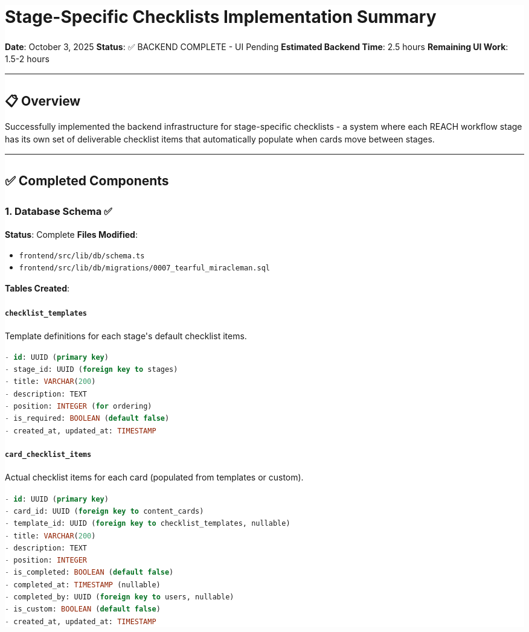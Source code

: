 # Stage-Specific Checklists Implementation Summary

**Date**: October 3, 2025
**Status**: ✅ BACKEND COMPLETE - UI Pending
**Estimated Backend Time**: 2.5 hours
**Remaining UI Work**: 1.5-2 hours

---

## 📋 **Overview**

Successfully implemented the backend infrastructure for stage-specific checklists - a system where each REACH workflow stage has its own set of deliverable checklist items that automatically populate when cards move between stages.

---

## ✅ **Completed Components**

### **1. Database Schema** ✅
**Status**: Complete
**Files Modified**:
- `frontend/src/lib/db/schema.ts`
- `frontend/src/lib/db/migrations/0007_tearful_miracleman.sql`

**Tables Created**:

#### `checklist_templates`
Template definitions for each stage's default checklist items.
```sql
- id: UUID (primary key)
- stage_id: UUID (foreign key to stages)
- title: VARCHAR(200)
- description: TEXT
- position: INTEGER (for ordering)
- is_required: BOOLEAN (default false)
- created_at, updated_at: TIMESTAMP
```

#### `card_checklist_items`
Actual checklist items for each card (populated from templates or custom).
```sql
- id: UUID (primary key)
- card_id: UUID (foreign key to content_cards)
- template_id: UUID (foreign key to checklist_templates, nullable)
- title: VARCHAR(200)
- description: TEXT
- position: INTEGER
- is_completed: BOOLEAN (default false)
- completed_at: TIMESTAMP (nullable)
- completed_by: UUID (foreign key to users, nullable)
- is_custom: BOOLEAN (default false)
- created_at, updated_at: TIMESTAMP
```
